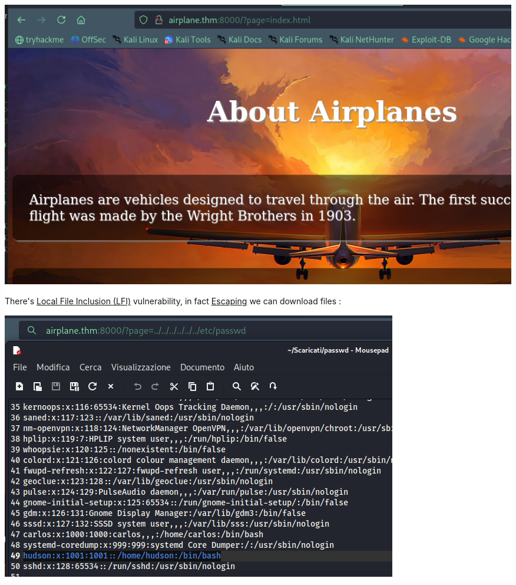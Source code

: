![Pasted image 20250721211554.png](../../2%20-%20Resources/Others/Flameshots/Pasted%20image%2020250721211554.png)

There's [Local File Inclusion (LFI)](../../3%20-%20Tags/Hacking%20Concepts/Local%20File%20Inclusion%20(LFI).md) vulnerability, in fact [Escaping](../../3%20-%20Tags/Hacking%20Concepts/Escaping.md) we can download files :

![Pasted image 20250721211856.png](../../2%20-%20Resources/Others/Flameshots/Pasted%20image%2020250721211856.png)
